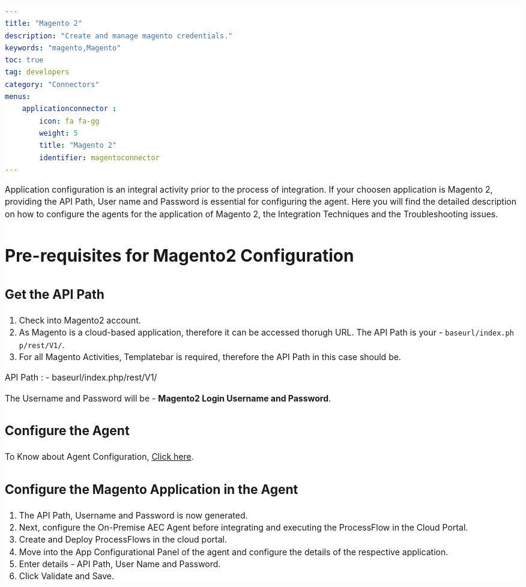 ```yaml
---
title: "Magento 2"
description: "Create and manage magento credentials."
keywords: "magento,Magento"
toc: true
tag: developers
category: "Connectors"
menus: 
    applicationconnector : 
        icon: fa fa-gg
        weight: 5 
        title: "Magento 2"
        identifier: magentoconnector
---
```


Application configuration is an integral activity prior to the process of integration. If your choosen application 
is Magento 2, providing the API Path, User name and Password is essential for configuring the agent. 
Here you will find the detailed description on how to configure the agents for the application of Magento 2, 
the Integration Techniques and the Troubleshooting issues. 

# Pre-requisites for Magento2  Configuration 

## Get the API Path

1. Check into Magento2 account. 
2. As Magento is a cloud-based application, therefore it can be accessed thorugh URL. The API Path is your - `baseurl/index.php/rest/V1/`. 
3. For all Magento Activities, Templatebar is required, therefore the API Path in this case should be.

API Path : - baseurl/index.php/rest/V1/

The Username and Password will be - **Magento2 Login Username and Password**.

## Configure the Agent

To Know about Agent Configuration, [Click here](/deployment/Deployment-Configuration/).

## Configure the Magento Application in the Agent

1. The API Path, Username and Password is now generated. 
2. Next, configure the On-Premise AEC Agent before integrating and executing the ProcessFlow in the Cloud Portal.  
3. Create and Deploy ProcessFlows in the cloud portal.  
4. Move into the  App Configurational Panel of the agent and configure the details of the respective application.  
5. Enter details - API Path, User Name and Password.
6. Click Validate and Save. 
